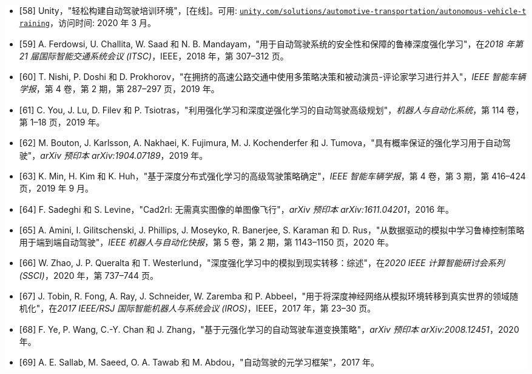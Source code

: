 +   [58] Unity，"轻松构建自动驾驶培训环境"，[在线]。可用: [`unity.com/solutions/automotive-transportation/autonomous-vehicle-training`](https://unity.com/solutions/automotive-transportation/autonomous-vehicle-training)，访问时间: 2020 年 3 月。

+   [59] A. Ferdowsi, U. Challita, W. Saad 和 N. B. Mandayam，"用于自动驾驶系统的安全性和保障的鲁棒深度强化学习"，在*2018 年第 21 届国际智能交通系统会议 (ITSC)*，IEEE，2018 年，第 307–312 页。

+   [60] T. Nishi, P. Doshi 和 D. Prokhorov，"在拥挤的高速公路交通中使用多策略决策和被动演员-评论家学习进行并入"，*IEEE 智能车辆学报*，第 4 卷，第 2 期，第 287–297 页，2019 年。

+   [61] C. You, J. Lu, D. Filev 和 P. Tsiotras，"利用强化学习和深度逆强化学习的自动驾驶高级规划"，*机器人与自动化系统*，第 114 卷，第 1–18 页，2019 年。

+   [62] M. Bouton, J. Karlsson, A. Nakhaei, K. Fujimura, M. J. Kochenderfer 和 J. Tumova，"具有概率保证的强化学习用于自动驾驶"，*arXiv 预印本 arXiv:1904.07189*，2019 年。

+   [63] K. Min, H. Kim 和 K. Huh，"基于深度分布式强化学习的高级驾驶策略确定"，*IEEE 智能车辆学报*，第 4 卷，第 3 期，第 416–424 页，2019 年 9 月。

+   [64] F. Sadeghi 和 S. Levine，"Cad2rl: 无需真实图像的单图像飞行"，*arXiv 预印本 arXiv:1611.04201*，2016 年。

+   [65] A. Amini, I. Gilitschenski, J. Phillips, J. Moseyko, R. Banerjee, S. Karaman 和 D. Rus，"从数据驱动的模拟中学习鲁棒控制策略用于端到端自动驾驶"，*IEEE 机器人与自动化快报*，第 5 卷，第 2 期，第 1143–1150 页，2020 年。

+   [66] W. Zhao, J. P. Queralta 和 T. Westerlund，"深度强化学习中的模拟到现实转移：综述"，在*2020 IEEE 计算智能研讨会系列 (SSCI)*，2020 年，第 737–744 页。

+   [67] J. Tobin, R. Fong, A. Ray, J. Schneider, W. Zaremba 和 P. Abbeel，"用于将深度神经网络从模拟环境转移到真实世界的领域随机化"，在*2017 IEEE/RSJ 国际智能机器人与系统会议 (IROS)*，IEEE，2017 年，第 23–30 页。

+   [68] F. Ye, P. Wang, C.-Y. Chan 和 J. Zhang，"基于元强化学习的自动驾驶车道变换策略"，*arXiv 预印本 arXiv:2008.12451*，2020 年。

+   [69] A. E. Sallab, M. Saeed, O. A. Tawab 和 M. Abdou，"自动驾驶的元学习框架"，2017 年。
